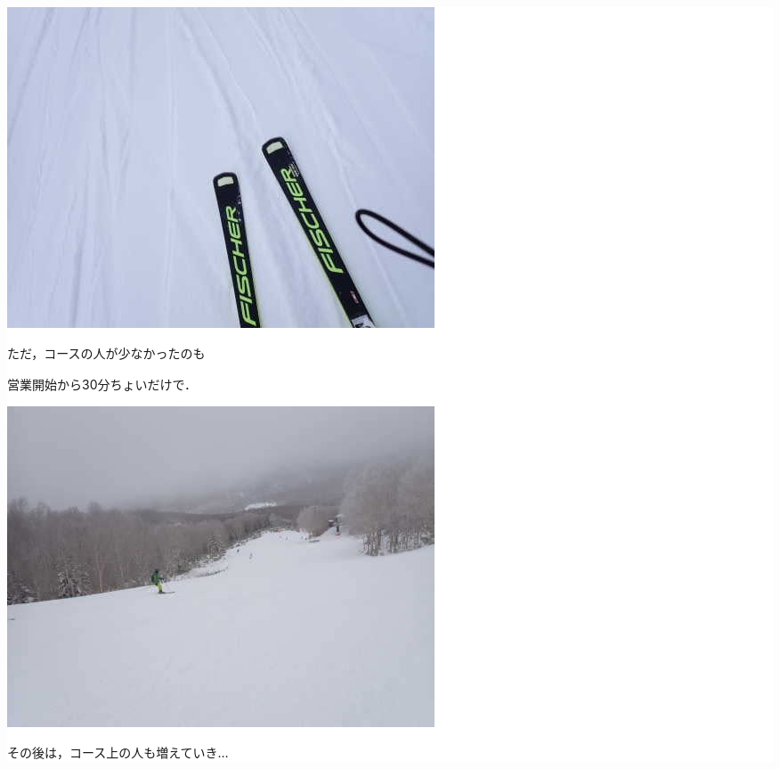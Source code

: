 ![845364e610416fdd6aaa55ef66b4f68d.jpg](images/845364e610416fdd6aaa55ef66b4f68d.jpg)







ただ，コースの人が少なかったのも


営業開始から30分ちょいだけで．




![51301b2f45db3801fb00de27fa9abbaf.jpg](images/51301b2f45db3801fb00de27fa9abbaf.jpg)




その後は，コース上の人も増えていき…

